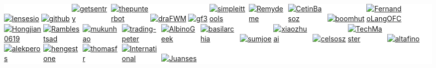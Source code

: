 <p>
  <a href="https://github.com/lensesio"><img src="https://avatars1.githubusercontent.com/u/11728472?v=4" alt="lensesio" title="lensesio" width="75" height="75" style="width:75px;max-width:75px;height:75px" /></a>
  <a href="https://github.com/github"><img src="https://avatars1.githubusercontent.com/u/9919?v=4" alt="github" title="github" width="75" height="75" style="width:75px;max-width:75px;height:75px" /></a>
  <a href="https://github.com/getsentry"><img src="https://avatars1.githubusercontent.com/u/1396951?v=4" alt="getsentry" title="getsentry" width="75" height="75" style="width:75px;max-width:75px;height:75px" /></a>
  <a href="https://github.com/thepunterbot"><img src="https://avatars1.githubusercontent.com/u/111136029?v=4" alt="thepunterbot" title="thepunterbot" width="75" height="75" style="width:75px;max-width:75px;height:75px" /></a>
  <a href="https://github.com/draFWM"><img src="https://avatars1.githubusercontent.com/u/5765340?v=4" alt="draFWM" title="draFWM" width="75" height="75" style="width:75px;max-width:75px;height:75px" /></a>
  <a href="https://github.com/gf3"><img src="https://avatars1.githubusercontent.com/u/18397?v=4" alt="gf3" title="gf3" width="75" height="75" style="width:75px;max-width:75px;height:75px" /></a>
  <a href="https://github.com/simpleittools"><img src="https://avatars1.githubusercontent.com/u/42871067?v=4" alt="simpleittools" title="simpleittools" width="75" height="75" style="width:75px;max-width:75px;height:75px" /></a>
  <a href="https://github.com/Remydeme"><img src="https://avatars1.githubusercontent.com/u/22757039?v=4" alt="Remydeme" title="Remydeme" width="75" height="75" style="width:75px;max-width:75px;height:75px" /></a>
  <a href="https://github.com/CetinBasoz"><img src="https://avatars1.githubusercontent.com/u/3152637?v=4" alt="CetinBasoz" title="CetinBasoz" width="75" height="75" style="width:75px;max-width:75px;height:75px" /></a>
  <a href="https://github.com/boomhut"><img src="https://avatars1.githubusercontent.com/u/56619040?v=4" alt="boomhut" title="boomhut" width="75" height="75" style="width:75px;max-width:75px;height:75px" /></a>
  <a href="https://github.com/FernandoLangOFC"><img src="https://avatars1.githubusercontent.com/u/84889316?v=4" alt="FernandoLangOFC" title="FernandoLangOFC" width="75" height="75" style="width:75px;max-width:75px;height:75px" /></a>
  <a href="https://github.com/Hongjian0619"><img src="https://avatars1.githubusercontent.com/u/25712119?v=4" alt="Hongjian0619" title="Hongjian0619" width="75" height="75" style="width:75px;max-width:75px;height:75px" /></a>
  <a href="https://github.com/Ramblestsad"><img src="https://avatars1.githubusercontent.com/u/45003009?v=4" alt="Ramblestsad" title="Ramblestsad" width="75" height="75" style="width:75px;max-width:75px;height:75px" /></a>
  <a href="https://github.com/mukunhao"><img src="https://avatars1.githubusercontent.com/u/45845255?v=4" alt="mukunhao" title="mukunhao" width="75" height="75" style="width:75px;max-width:75px;height:75px" /></a>
  <a href="https://github.com/trading-peter"><img src="https://avatars1.githubusercontent.com/u/11567985?v=4" alt="trading-peter" title="trading-peter" width="75" height="75" style="width:75px;max-width:75px;height:75px" /></a>
  <a href="https://github.com/AlbinoGeek"><img src="https://avatars1.githubusercontent.com/u/1910461?v=4" alt="AlbinoGeek" title="AlbinoGeek" width="75" height="75" style="width:75px;max-width:75px;height:75px" /></a>
  <a href="https://github.com/basilarchia"><img src="https://avatars1.githubusercontent.com/u/926033?v=4" alt="basilarchia" title="basilarchia" width="75" height="75" style="width:75px;max-width:75px;height:75px" /></a>
  <a href="https://github.com/sumjoe"><img src="https://avatars1.githubusercontent.com/u/32655210?v=4" alt="sumjoe" title="sumjoe" width="75" height="75" style="width:75px;max-width:75px;height:75px" /></a>
  <a href="https://github.com/xiaozhuai"><img src="https://avatars1.githubusercontent.com/u/4773701?v=4" alt="xiaozhuai" title="xiaozhuai" width="75" height="75" style="width:75px;max-width:75px;height:75px" /></a>
  <a href="https://github.com/celsosz"><img src="https://avatars1.githubusercontent.com/u/3466493?v=4" alt="celsosz" title="celsosz" width="75" height="75" style="width:75px;max-width:75px;height:75px" /></a>
  <a href="https://github.com/TechMaster"><img src="https://avatars1.githubusercontent.com/u/1491686?v=4" alt="TechMaster" title="TechMaster" width="75" height="75" style="width:75px;max-width:75px;height:75px" /></a>
  <a href="https://github.com/altafino"><img src="https://avatars1.githubusercontent.com/u/24539467?v=4" alt="altafino" title="altafino" width="75" height="75" style="width:75px;max-width:75px;height:75px" /></a>
  <a href="https://github.com/alekperos"><img src="https://avatars1.githubusercontent.com/u/683938?v=4" alt="alekperos" title="alekperos" width="75" height="75" style="width:75px;max-width:75px;height:75px" /></a>
  <a href="https://github.com/hengestone"><img src="https://avatars1.githubusercontent.com/u/362587?v=4" alt="hengestone" title="hengestone" width="75" height="75" style="width:75px;max-width:75px;height:75px" /></a>
  <a href="https://github.com/thomasfr"><img src="https://avatars1.githubusercontent.com/u/287432?v=4" alt="thomasfr" title="thomasfr" width="75" height="75" style="width:75px;max-width:75px;height:75px" /></a>
  <a href="https://github.com/International"><img src="https://avatars1.githubusercontent.com/u/1022918?v=4" alt="International" title="International" width="75" height="75" style="width:75px;max-width:75px;height:75px" /></a>
  <a href="https://github.com/Juanses"><img src="https://avatars1.githubusercontent.com/u/6137970?v=4" alt="Juanses" title="Juanses" width="75" height="75" style="width:75px;max-width:75px;height:75px" /></a>